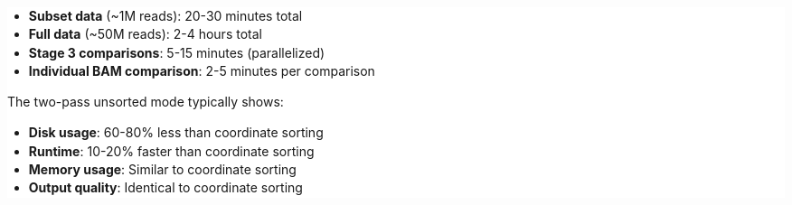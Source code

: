 - **Subset data** (~1M reads): 20-30 minutes total
- **Full data** (~50M reads): 2-4 hours total
- **Stage 3 comparisons**: 5-15 minutes (parallelized)
- **Individual BAM comparison**: 2-5 minutes per comparison

The two-pass unsorted mode typically shows:
- **Disk usage**: 60-80% less than coordinate sorting
- **Runtime**: 10-20% faster than coordinate sorting  
- **Memory usage**: Similar to coordinate sorting
- **Output quality**: Identical to coordinate sorting
